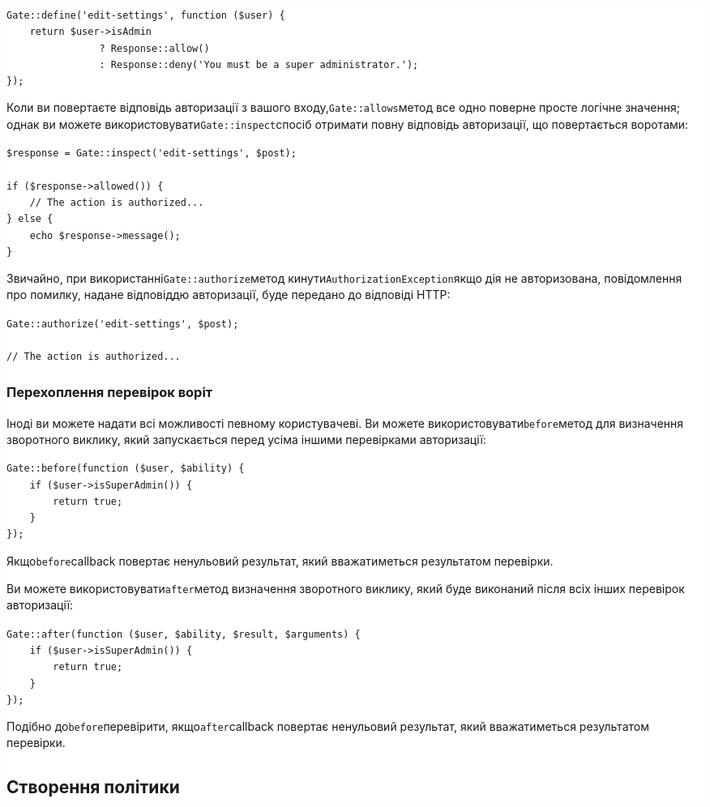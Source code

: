     Gate::define('edit-settings', function ($user) {
        return $user->isAdmin
                    ? Response::allow()
                    : Response::deny('You must be a super administrator.');
    });

Коли ви повертаєте відповідь авторизації з вашого входу,`Gate::allows`метод все одно поверне просте логічне значення; однак ви можете використовувати`Gate::inspect`спосіб отримати повну відповідь авторизації, що повертається воротами:

    $response = Gate::inspect('edit-settings', $post);

    if ($response->allowed()) {
        // The action is authorized...
    } else {
        echo $response->message();
    }

Звичайно, при використанні`Gate::authorize`метод кинути`AuthorizationException`якщо дія не авторизована, повідомлення про помилку, надане відповіддю авторизації, буде передано до відповіді HTTP&#x3A;

    Gate::authorize('edit-settings', $post);

    // The action is authorized...

<a name="intercepting-gate-checks"></a>

### Перехоплення перевірок воріт

Іноді ви можете надати всі можливості певному користувачеві. Ви можете використовувати`before`метод для визначення зворотного виклику, який запускається перед усіма іншими перевірками авторизації:

    Gate::before(function ($user, $ability) {
        if ($user->isSuperAdmin()) {
            return true;
        }
    });

Якщо`before`callback повертає ненульовий результат, який вважатиметься результатом перевірки.

Ви можете використовувати`after`метод визначення зворотного виклику, який буде виконаний після всіх інших перевірок авторизації:

    Gate::after(function ($user, $ability, $result, $arguments) {
        if ($user->isSuperAdmin()) {
            return true;
        }
    });

Подібно до`before`перевірити, якщо`after`callback повертає ненульовий результат, який вважатиметься результатом перевірки.

<a name="creating-policies"></a>

## Створення політики

<a name="generating-policies"></a>
